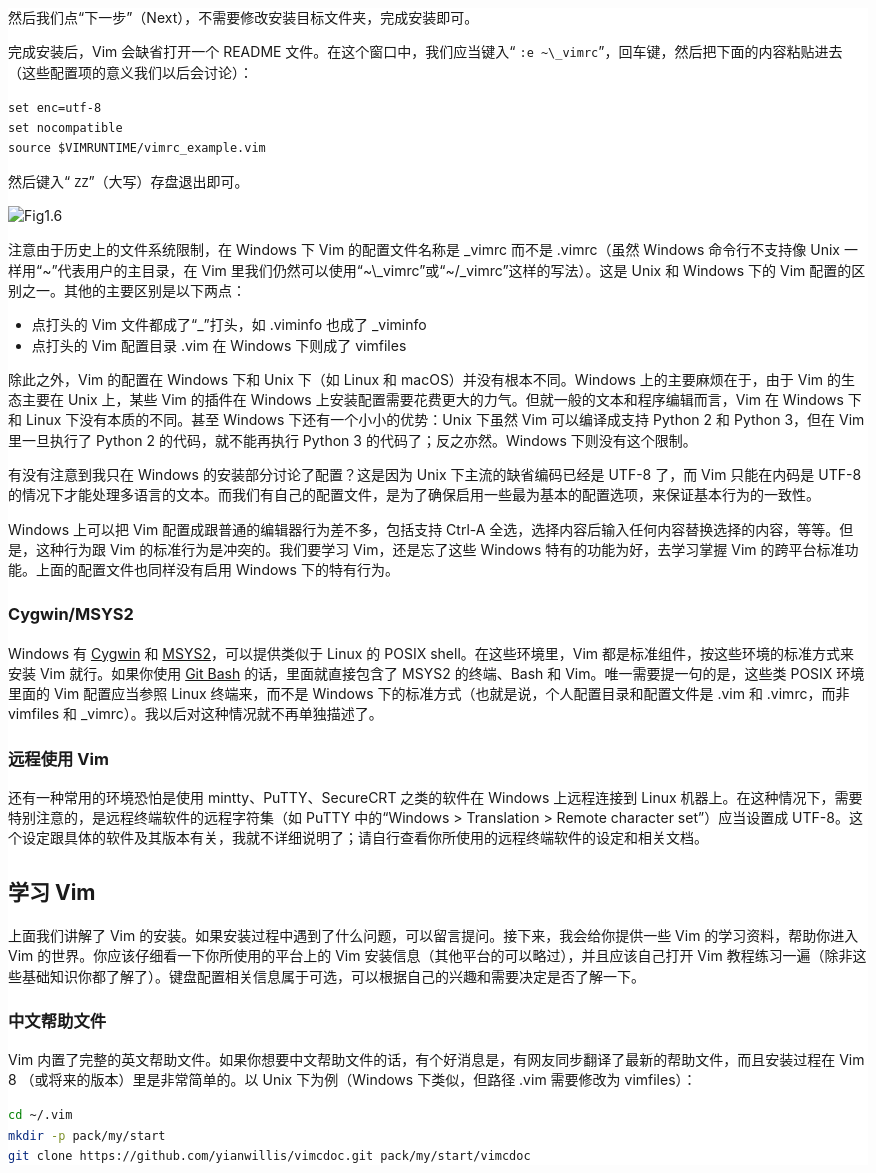 然后我们点“下一步”（Next），不需要修改安装目标文件夹，完成安装即可。

完成安装后，Vim 会缺省打开一个 README 文件。在这个窗口中，我们应当键入“ `:e ~\_vimrc`”，回车键，然后把下面的内容粘贴进去（这些配置项的意义我们以后会讨论）：

```vim
set enc=utf-8
set nocompatible
source $VIMRUNTIME/vimrc_example.vim

```

然后键入“ `ZZ`”（大写）存盘退出即可。

![Fig1.6](https://static001.geekbang.org/resource/image/07/17/07ebd8b7d535e516e8d68517a6338717.gif?wh=660*507)

注意由于历史上的文件系统限制，在 Windows 下 Vim 的配置文件名称是 \_vimrc 而不是 .vimrc（虽然 Windows 命令行不支持像 Unix 一样用“~”代表用户的主目录，在 Vim 里我们仍然可以使用“~\\\_vimrc”或“~/\_vimrc”这样的写法）。这是 Unix 和 Windows 下的 Vim 配置的区别之一。其他的主要区别是以下两点：

- 点打头的 Vim 文件都成了“\_”打头，如 .viminfo 也成了 \_viminfo
- 点打头的 Vim 配置目录 .vim 在 Windows 下则成了 vimfiles

除此之外，Vim 的配置在 Windows 下和 Unix 下（如 Linux 和 macOS）并没有根本不同。Windows 上的主要麻烦在于，由于 Vim 的生态主要在 Unix 上，某些 Vim 的插件在 Windows 上安装配置需要花费更大的力气。但就一般的文本和程序编辑而言，Vim 在 Windows 下和 Linux 下没有本质的不同。甚至 Windows 下还有一个小小的优势：Unix 下虽然 Vim 可以编译成支持 Python 2 和 Python 3，但在 Vim 里一旦执行了 Python 2 的代码，就不能再执行 Python 3 的代码了；反之亦然。Windows 下则没有这个限制。

有没有注意到我只在 Windows 的安装部分讨论了配置？这是因为 Unix 下主流的缺省编码已经是 UTF-8 了，而 Vim 只能在内码是 UTF-8 的情况下才能处理多语言的文本。而我们有自己的配置文件，是为了确保启用一些最为基本的配置选项，来保证基本行为的一致性。

Windows 上可以把 Vim 配置成跟普通的编辑器行为差不多，包括支持 Ctrl-A 全选，选择内容后输入任何内容替换选择的内容，等等。但是，这种行为跟 Vim 的标准行为是冲突的。我们要学习 Vim，还是忘了这些 Windows 特有的功能为好，去学习掌握 Vim 的跨平台标准功能。上面的配置文件也同样没有启用 Windows 下的特有行为。

### Cygwin/MSYS2

Windows 有 [Cygwin](http://cygwin.org/) 和 [MSYS2](https://www.msys2.org/)，可以提供类似于 Linux 的 POSIX shell。在这些环境里，Vim 都是标准组件，按这些环境的标准方式来安装 Vim 就行。如果你使用 [Git Bash](https://gitforwindows.org/) 的话，里面就直接包含了 MSYS2 的终端、Bash 和 Vim。唯一需要提一句的是，这些类 POSIX 环境里面的 Vim 配置应当参照 Linux 终端来，而不是 Windows 下的标准方式（也就是说，个人配置目录和配置文件是 .vim 和 .vimrc，而非 vimfiles 和 \_vimrc）。我以后对这种情况就不再单独描述了。

### 远程使用 Vim

还有一种常用的环境恐怕是使用 mintty、PuTTY、SecureCRT 之类的软件在 Windows 上远程连接到 Linux 机器上。在这种情况下，需要特别注意的，是远程终端软件的远程字符集（如 PuTTY 中的“Windows > Translation > Remote character set”）应当设置成 UTF-8。这个设定跟具体的软件及其版本有关，我就不详细说明了；请自行查看你所使用的远程终端软件的设定和相关文档。

## 学习 Vim

上面我们讲解了 Vim 的安装。如果安装过程中遇到了什么问题，可以留言提问。接下来，我会给你提供一些 Vim 的学习资料，帮助你进入 Vim 的世界。你应该仔细看一下你所使用的平台上的 Vim 安装信息（其他平台的可以略过），并且应该自己打开 Vim 教程练习一遍（除非这些基础知识你都了解了）。键盘配置相关信息属于可选，可以根据自己的兴趣和需要决定是否了解一下。

### 中文帮助文件

Vim 内置了完整的英文帮助文件。如果你想要中文帮助文件的话，有个好消息是，有网友同步翻译了最新的帮助文件，而且安装过程在 Vim 8 （或将来的版本）里是非常简单的。以 Unix 下为例（Windows 下类似，但路径 .vim 需要修改为 vimfiles）：

```bash
cd ~/.vim
mkdir -p pack/my/start
git clone https://github.com/yianwillis/vimcdoc.git pack/my/start/vimcdoc

```
